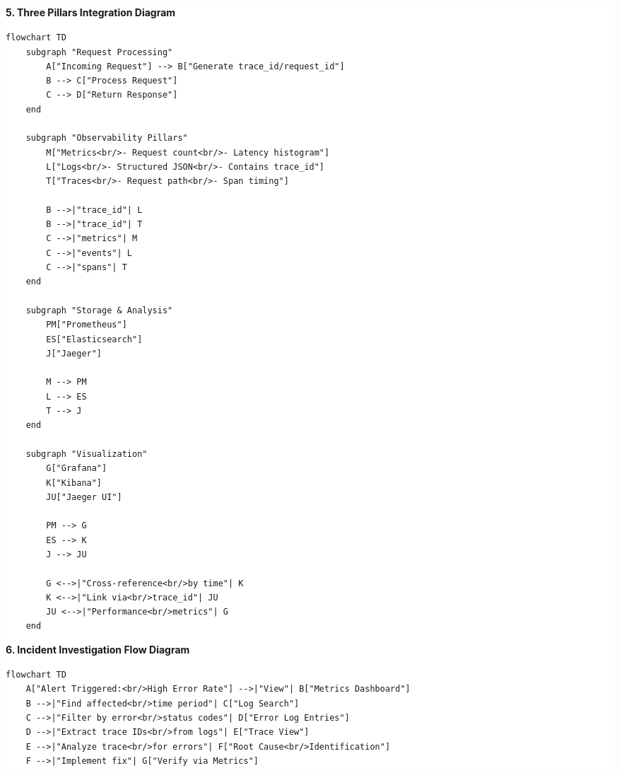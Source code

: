 
**5. Three Pillars Integration Diagram**
```mermaid
flowchart TD
    subgraph "Request Processing"
        A["Incoming Request"] --> B["Generate trace_id/request_id"]
        B --> C["Process Request"]
        C --> D["Return Response"]
    end
    
    subgraph "Observability Pillars"
        M["Metrics<br/>- Request count<br/>- Latency histogram"]
        L["Logs<br/>- Structured JSON<br/>- Contains trace_id"]
        T["Traces<br/>- Request path<br/>- Span timing"]
        
        B -->|"trace_id"| L
        B -->|"trace_id"| T
        C -->|"metrics"| M
        C -->|"events"| L
        C -->|"spans"| T
    end
    
    subgraph "Storage & Analysis"
        PM["Prometheus"]
        ES["Elasticsearch"]
        J["Jaeger"]
        
        M --> PM
        L --> ES
        T --> J
    end
    
    subgraph "Visualization"
        G["Grafana"]
        K["Kibana"]
        JU["Jaeger UI"]
        
        PM --> G
        ES --> K
        J --> JU
        
        G <-->|"Cross-reference<br/>by time"| K
        K <-->|"Link via<br/>trace_id"| JU
        JU <-->|"Performance<br/>metrics"| G
    end
```

**6. Incident Investigation Flow Diagram**
```mermaid
flowchart TD
    A["Alert Triggered:<br/>High Error Rate"] -->|"View"| B["Metrics Dashboard"]
    B -->|"Find affected<br/>time period"| C["Log Search"]
    C -->|"Filter by error<br/>status codes"| D["Error Log Entries"]
    D -->|"Extract trace IDs<br/>from logs"| E["Trace View"]
    E -->|"Analyze trace<br/>for errors"| F["Root Cause<br/>Identification"]
    F -->|"Implement fix"| G["Verify via Metrics"]
```
